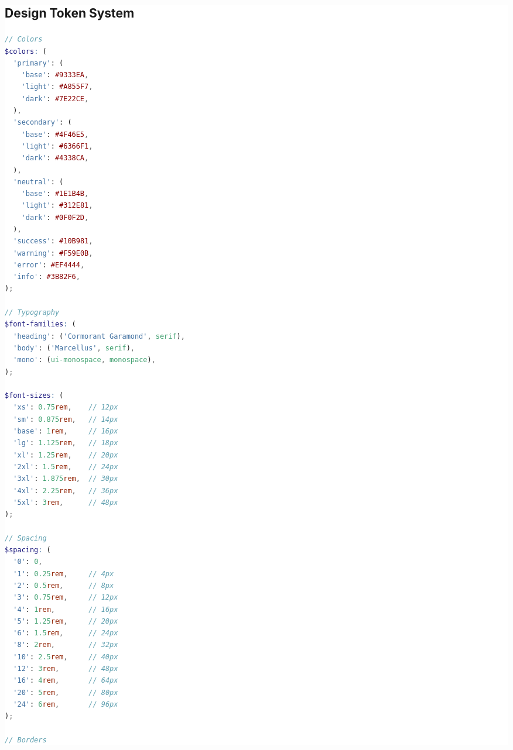 ## Design Token System

```scss
// Colors
$colors: (
  'primary': (
    'base': #9333EA,
    'light': #A855F7,
    'dark': #7E22CE,
  ),
  'secondary': (
    'base': #4F46E5,
    'light': #6366F1,
    'dark': #4338CA,
  ),
  'neutral': (
    'base': #1E1B4B,
    'light': #312E81,
    'dark': #0F0F2D,
  ),
  'success': #10B981,
  'warning': #F59E0B,
  'error': #EF4444,
  'info': #3B82F6,
);

// Typography
$font-families: (
  'heading': ('Cormorant Garamond', serif),
  'body': ('Marcellus', serif),
  'mono': (ui-monospace, monospace),
);

$font-sizes: (
  'xs': 0.75rem,    // 12px
  'sm': 0.875rem,   // 14px
  'base': 1rem,     // 16px
  'lg': 1.125rem,   // 18px
  'xl': 1.25rem,    // 20px
  '2xl': 1.5rem,    // 24px
  '3xl': 1.875rem,  // 30px
  '4xl': 2.25rem,   // 36px
  '5xl': 3rem,      // 48px
);

// Spacing
$spacing: (
  '0': 0,
  '1': 0.25rem,     // 4px
  '2': 0.5rem,      // 8px
  '3': 0.75rem,     // 12px
  '4': 1rem,        // 16px
  '5': 1.25rem,     // 20px
  '6': 1.5rem,      // 24px
  '8': 2rem,        // 32px
  '10': 2.5rem,     // 40px
  '12': 3rem,       // 48px
  '16': 4rem,       // 64px
  '20': 5rem,       // 80px
  '24': 6rem,       // 96px
);

// Borders
```